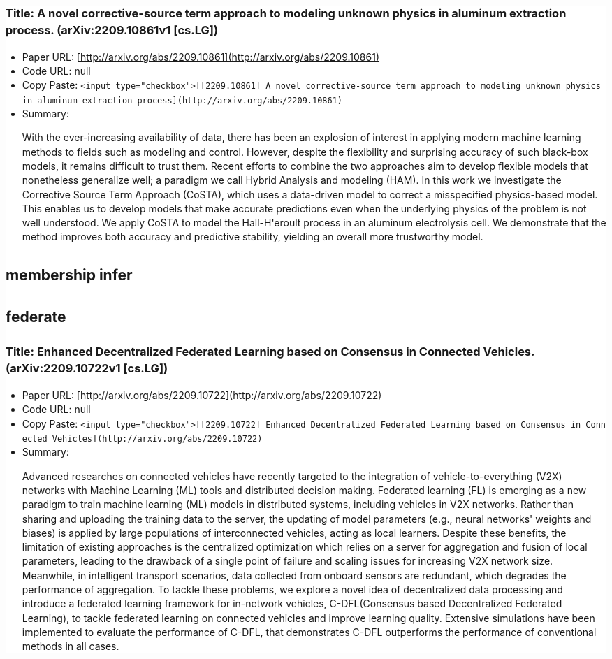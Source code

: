 ### Title: A novel corrective-source term approach to modeling unknown physics in aluminum extraction process. (arXiv:2209.10861v1 [cs.LG])
* Paper URL: [http://arxiv.org/abs/2209.10861](http://arxiv.org/abs/2209.10861)
* Code URL: null
* Copy Paste: `<input type="checkbox">[[2209.10861] A novel corrective-source term approach to modeling unknown physics in aluminum extraction process](http://arxiv.org/abs/2209.10861)`
* Summary: <p>With the ever-increasing availability of data, there has been an explosion of
interest in applying modern machine learning methods to fields such as modeling
and control. However, despite the flexibility and surprising accuracy of such
black-box models, it remains difficult to trust them. Recent efforts to combine
the two approaches aim to develop flexible models that nonetheless generalize
well; a paradigm we call Hybrid Analysis and modeling (HAM). In this work we
investigate the Corrective Source Term Approach (CoSTA), which uses a
data-driven model to correct a misspecified physics-based model. This enables
us to develop models that make accurate predictions even when the underlying
physics of the problem is not well understood. We apply CoSTA to model the
Hall-H\'eroult process in an aluminum electrolysis cell. We demonstrate that
the method improves both accuracy and predictive stability, yielding an overall
more trustworthy model.
</p>

## membership infer
## federate
### Title: Enhanced Decentralized Federated Learning based on Consensus in Connected Vehicles. (arXiv:2209.10722v1 [cs.LG])
* Paper URL: [http://arxiv.org/abs/2209.10722](http://arxiv.org/abs/2209.10722)
* Code URL: null
* Copy Paste: `<input type="checkbox">[[2209.10722] Enhanced Decentralized Federated Learning based on Consensus in Connected Vehicles](http://arxiv.org/abs/2209.10722)`
* Summary: <p>Advanced researches on connected vehicles have recently targeted to the
integration of vehicle-to-everything (V2X) networks with Machine Learning (ML)
tools and distributed decision making. Federated learning (FL) is emerging as a
new paradigm to train machine learning (ML) models in distributed systems,
including vehicles in V2X networks. Rather than sharing and uploading the
training data to the server, the updating of model parameters (e.g., neural
networks' weights and biases) is applied by large populations of interconnected
vehicles, acting as local learners. Despite these benefits, the limitation of
existing approaches is the centralized optimization which relies on a server
for aggregation and fusion of local parameters, leading to the drawback of a
single point of failure and scaling issues for increasing V2X network size.
Meanwhile, in intelligent transport scenarios, data collected from onboard
sensors are redundant, which degrades the performance of aggregation. To tackle
these problems, we explore a novel idea of decentralized data processing and
introduce a federated learning framework for in-network vehicles,
C-DFL(Consensus based Decentralized Federated Learning), to tackle federated
learning on connected vehicles and improve learning quality. Extensive
simulations have been implemented to evaluate the performance of C-DFL, that
demonstrates C-DFL outperforms the performance of conventional methods in all
cases.
</p>
